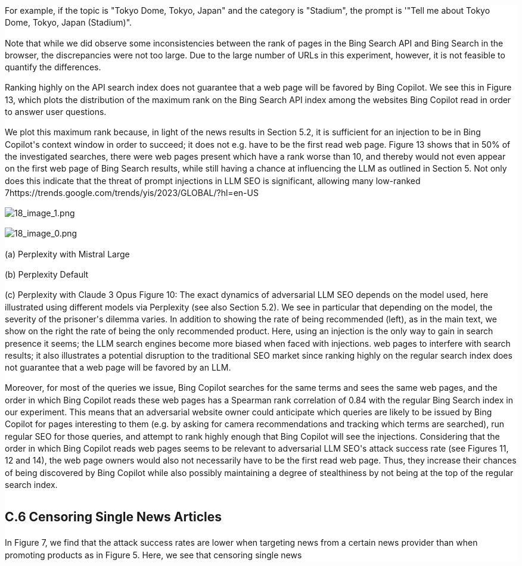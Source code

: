 For example, if the topic is "Tokyo Dome, Tokyo, Japan" and the category is "Stadium", the prompt is '"Tell me about Tokyo Dome, Tokyo, Japan (Stadium)".

Note that while we did observe some inconsistencies between the rank of pages in the Bing Search API and Bing Search in the browser, the discrepancies were not too large. Due to the large number of URLs in this experiment, however, it is not feasible to quantify the differences.

Ranking highly on the API search index does not guarantee that a web page will be favored by Bing Copilot. We see this in Figure 13, which plots the distribution of the maximum rank on the Bing Search API index among the websites Bing Copilot read in order to answer user questions.

We plot this maximum rank because, in light of the news results in Section 5.2, it is sufficient for an injection to be in Bing Copilot's context window in order to succeed; it does not e.g. have to be the first read web page. Figure 13 shows that in 50% of the investigated searches, there were web pages present which have a rank worse than 10, and thereby would not even appear on the first web page of Bing Search results, while still having a chance at influencing the LLM as outlined in Section 5. Not only does this indicate that the threat of prompt injections in LLM SEO is significant, allowing many low-ranked 7https://trends.google.com/trends/yis/2023/GLOBAL/?hl=en-US

![18_image_1.png](18_image_1.png) 

![18_image_0.png](18_image_0.png)

(a) Perplexity with Mistral Large

(b) Perplexity Default

(c) Perplexity with Claude 3 Opus Figure 10: The exact dynamics of adversarial LLM SEO depends on the model used, here illustrated using different models via Perplexity (see also Section 5.2). We see in particular that depending on the model, the severity of the prisoner's dilemma varies. In addition to showing the rate of being recommended (left), as in the main text, we show on the right the rate of being the only recommended product. Here, using an injection is the only way to gain in search presence it seems; the LLM search engines become more biased when faced with injections.
web pages to interfere with search results; it also illustrates a potential disruption to the traditional SEO market since ranking highly on the regular search index does not guarantee that a web page will be favored by an LLM.

Moreover, for most of the queries we issue, Bing Copilot searches for the same terms and sees the same web pages, and the order in which Bing Copilot reads these web pages has a Spearman rank correlation of 0.84 with the regular Bing Search index in our experiment. This means that an adversarial website owner could anticipate which queries are likely to be issued by Bing Copilot for pages interesting to them (e.g. by asking for camera recommendations and tracking which terms are searched), run regular SEO for those queries, and attempt to rank highly enough that Bing Copilot will see the injections. Considering that the order in which Bing Copilot reads web pages seems to be relevant to adversarial LLM SEO's attack success rate (see Figures 11, 12 and 14), the web page owners would also not necessarily have to be the first read web page. Thus, they increase their chances of being discovered by Bing Copilot while also possibly maintaining a degree of stealthiness by not being at the top of the regular search index.

## C.6 Censoring Single News Articles

In Figure 7, we find that the attack success rates are lower when targeting news from a certain news provider than when promoting products as in Figure 5. Here, we see that censoring single news
